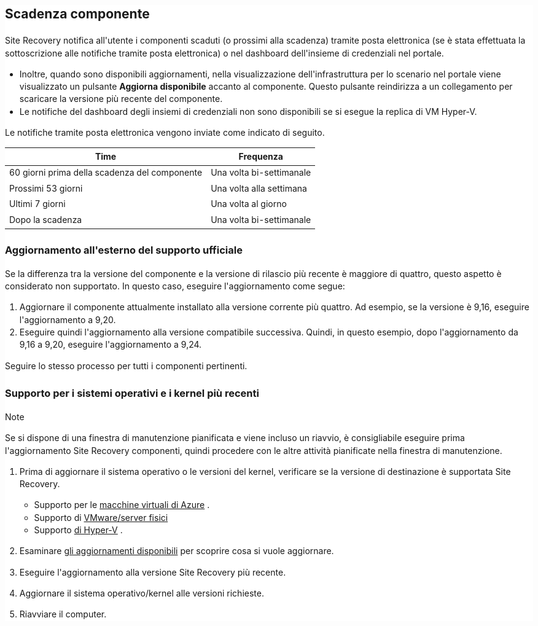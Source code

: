 

## <a name="component-expiry"></a>Scadenza componente

Site Recovery notifica all'utente i componenti scaduti (o prossimi alla scadenza) tramite posta elettronica (se è stata effettuata la sottoscrizione alle notifiche tramite posta elettronica) o nel dashboard dell'insieme di credenziali nel portale.

- Inoltre, quando sono disponibili aggiornamenti, nella visualizzazione dell'infrastruttura per lo scenario nel portale viene visualizzato un pulsante **Aggiorna disponibile** accanto al componente. Questo pulsante reindirizza a un collegamento per scaricare la versione più recente del componente.
-  Le notifiche del dashboard degli insiemi di credenziali non sono disponibili se si esegue la replica di VM Hyper-V. 

Le notifiche tramite posta elettronica vengono inviate come indicato di seguito.

**Time** | **Frequenza**
--- | ---
60 giorni prima della scadenza del componente | Una volta bi-settimanale
Prossimi 53 giorni | Una volta alla settimana
Ultimi 7 giorni | Una volta al giorno
Dopo la scadenza | Una volta bi-settimanale


### <a name="upgrading-outside-official-support"></a>Aggiornamento all'esterno del supporto ufficiale

Se la differenza tra la versione del componente e la versione di rilascio più recente è maggiore di quattro, questo aspetto è considerato non supportato. In questo caso, eseguire l'aggiornamento come segue: 

1. Aggiornare il componente attualmente installato alla versione corrente più quattro. Ad esempio, se la versione è 9,16, eseguire l'aggiornamento a 9,20.
2. Eseguire quindi l'aggiornamento alla versione compatibile successiva. Quindi, in questo esempio, dopo l'aggiornamento da 9,16 a 9,20, eseguire l'aggiornamento a 9,24. 

Seguire lo stesso processo per tutti i componenti pertinenti.

### <a name="support-for-latest-operating-systemskernels"></a>Supporto per i sistemi operativi e i kernel più recenti

> [!NOTE]
> Se si dispone di una finestra di manutenzione pianificata e viene incluso un riavvio, è consigliabile eseguire prima l'aggiornamento Site Recovery componenti, quindi procedere con le altre attività pianificate nella finestra di manutenzione.

1. Prima di aggiornare il sistema operativo o le versioni del kernel, verificare se la versione di destinazione è supportata Site Recovery. 

    - Supporto per le [macchine virtuali di Azure](azure-to-azure-support-matrix.md#replicated-machine-operating-systems) .
    - Supporto di [VMware/server fisici](vmware-physical-azure-support-matrix.md#replicated-machines)
    - Supporto [di Hyper-V](hyper-v-azure-support-matrix.md#replicated-vms) .
2. Esaminare [gli aggiornamenti disponibili](site-recovery-whats-new.md) per scoprire cosa si vuole aggiornare.
3. Eseguire l'aggiornamento alla versione Site Recovery più recente.
4. Aggiornare il sistema operativo/kernel alle versioni richieste.
5. Riavviare il computer.

